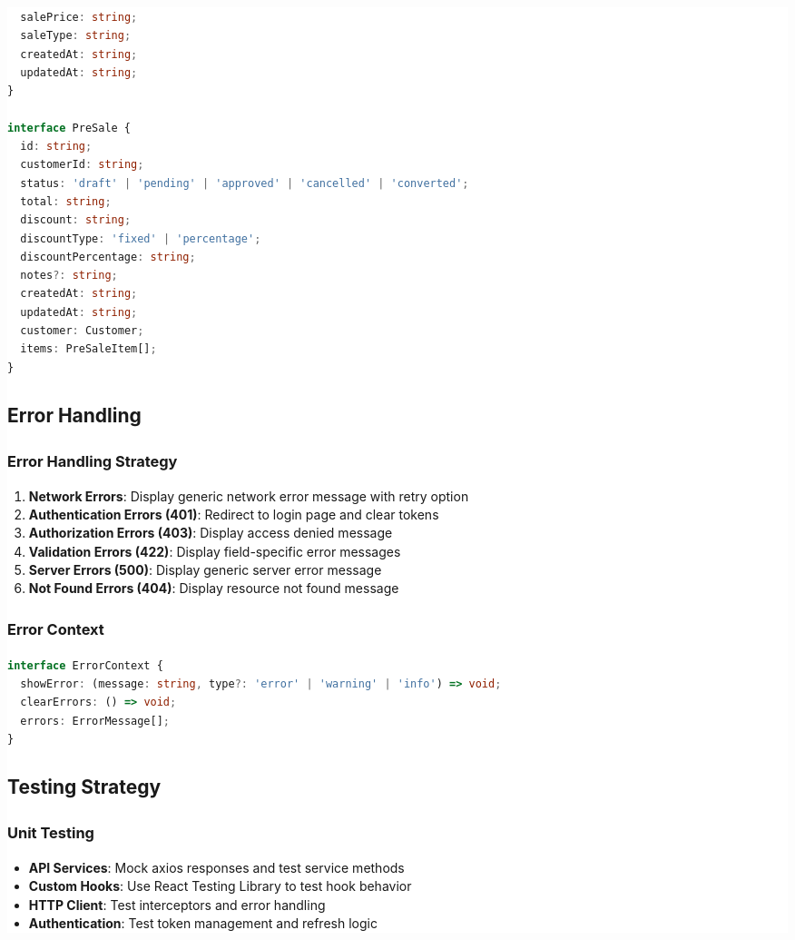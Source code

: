 ```typescript
  salePrice: string;
  saleType: string;
  createdAt: string;
  updatedAt: string;
}

interface PreSale {
  id: string;
  customerId: string;
  status: 'draft' | 'pending' | 'approved' | 'cancelled' | 'converted';
  total: string;
  discount: string;
  discountType: 'fixed' | 'percentage';
  discountPercentage: string;
  notes?: string;
  createdAt: string;
  updatedAt: string;
  customer: Customer;
  items: PreSaleItem[];
}
```

## Error Handling

### Error Handling Strategy

1. **Network Errors**: Display generic network error message with retry option
2. **Authentication Errors (401)**: Redirect to login page and clear tokens
3. **Authorization Errors (403)**: Display access denied message
4. **Validation Errors (422)**: Display field-specific error messages
5. **Server Errors (500)**: Display generic server error message
6. **Not Found Errors (404)**: Display resource not found message

### Error Context

```typescript
interface ErrorContext {
  showError: (message: string, type?: 'error' | 'warning' | 'info') => void;
  clearErrors: () => void;
  errors: ErrorMessage[];
}
```

## Testing Strategy

### Unit Testing

- **API Services**: Mock axios responses and test service methods
- **Custom Hooks**: Use React Testing Library to test hook behavior
- **HTTP Client**: Test interceptors and error handling
- **Authentication**: Test token management and refresh logic
